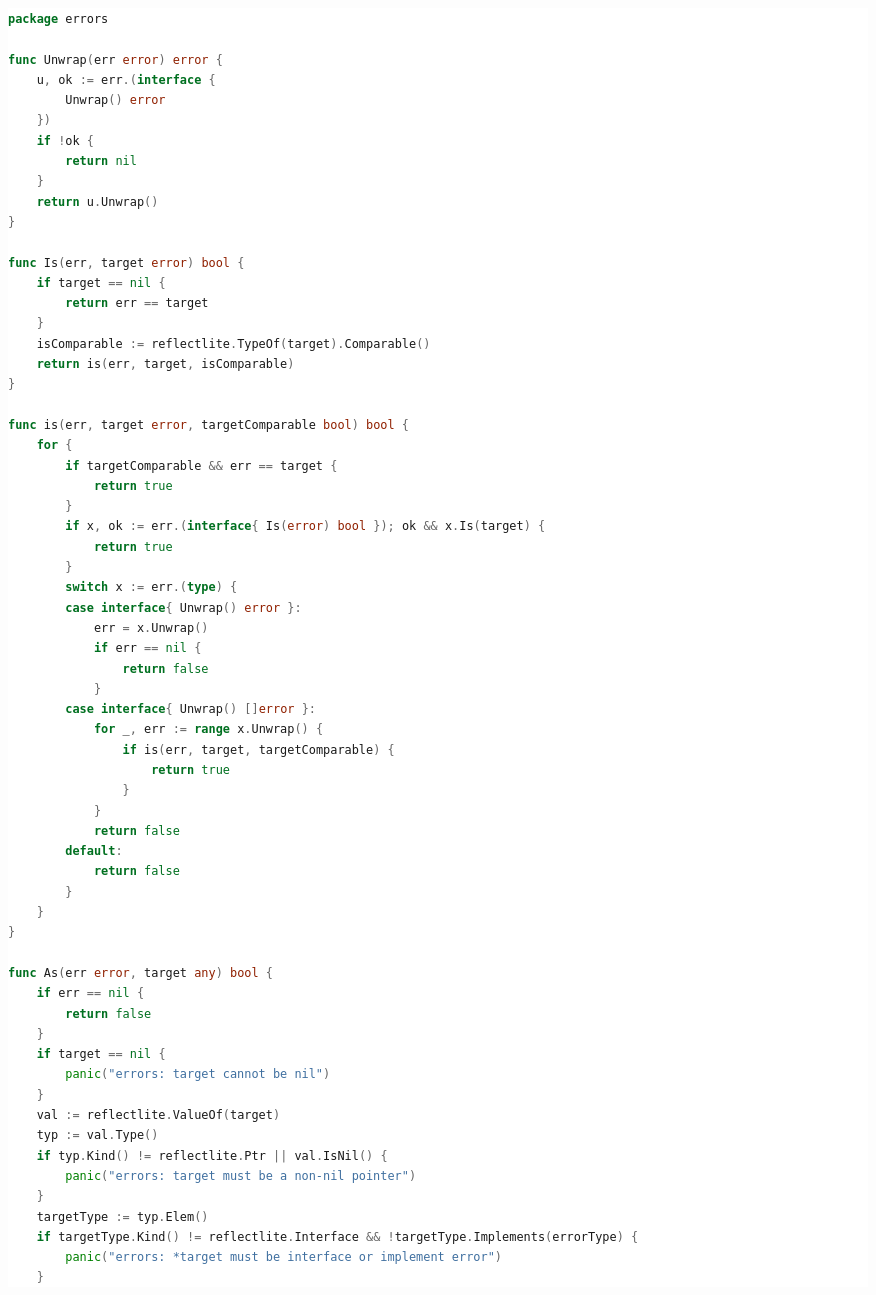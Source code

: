 ```Go
package errors

func Unwrap(err error) error {
    u, ok := err.(interface {
        Unwrap() error
    })
    if !ok {
        return nil
    }
    return u.Unwrap()
}

func Is(err, target error) bool {
    if target == nil {
        return err == target
    }
    isComparable := reflectlite.TypeOf(target).Comparable()
    return is(err, target, isComparable)
}

func is(err, target error, targetComparable bool) bool {
    for {
        if targetComparable && err == target {
            return true
        }
        if x, ok := err.(interface{ Is(error) bool }); ok && x.Is(target) {
            return true
        }
        switch x := err.(type) {
        case interface{ Unwrap() error }:
            err = x.Unwrap()
            if err == nil {
                return false
            }
        case interface{ Unwrap() []error }:
            for _, err := range x.Unwrap() {
                if is(err, target, targetComparable) {
                    return true
                }
            }
            return false
        default:
            return false
        }
    }
}

func As(err error, target any) bool {
    if err == nil {
        return false
    }
    if target == nil {
        panic("errors: target cannot be nil")
    }
    val := reflectlite.ValueOf(target)
    typ := val.Type()
    if typ.Kind() != reflectlite.Ptr || val.IsNil() {
        panic("errors: target must be a non-nil pointer")
    }
    targetType := typ.Elem()
    if targetType.Kind() != reflectlite.Interface && !targetType.Implements(errorType) {
        panic("errors: *target must be interface or implement error")
    }
```